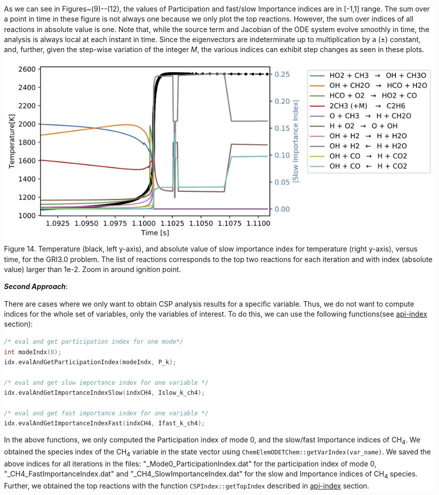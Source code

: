 
As we can see in Figures~(9)--(12), the values of Participation and fast/slow Importance indices are in [-1,1] range. The sum over a point in time in these figure is not always one because we only plot the top reactions. However, the sum over indices of all reactions in absolute value is one. Note that, while the source term and Jacobian of the ODE system evolve smoothly in time, the analysis is always local at each instant in time. Since the eigenvectors are indeterminate up to multiplication by a ($\pm$) constant, and, further, given the step-wise variation of the integer $M$, the various indices can exhibit step changes as seen in these plots.    


![TempSlowIndex](src/markdown/Figures/ODE_GRI/Temperature[K]_SlowIndexZoom.jpg)
Figure 14. Temperature (black, left y-axis), and absolute value of slow importance index for temperature (right y-axis), versus time, for the GRI3.0 problem. The list of reactions corresponds to the top two reactions for each iteration and with index (absolute value) larger than 1e-2. Zoom in around ignition point.


***Second Approach***:

There are cases where we only want to obtain CSP analysis results for a specific variable. Thus, we do not want to compute indices for the whole set of variables, only the variables of interest. To do this, we can use the following functions(see [api-index](#indexclass) section):


```cpp
/* eval and get participation index for one mode*/
int modeIndx(0);
idx.evalAndGetParticipationIndex(modeIndx, P_k);

/* eval and get slow importance index for one variable */
idx.evalAndGetImportanceIndexSlow(indxCH4, Islow_k_ch4);

/* eval and get fast importance index for one variable */
idx.evalAndGetImportanceIndexFast(indxCH4, Ifast_k_ch4);
```

In the above functions, we only computed the Participation index of mode 0, and the slow/fast Importance indices of $\mathrm
{CH_4}$. We obtained the species index of the $\mathrm {CH_4}$ variable in the state vector using ``ChemElemODETChem::getVarIndex(var_name)``. We saved the above indices for all iterations in the files: "\_Mode0\_ParticipationIndex.dat" for the participation index of mode 0, "\_CH4\_FastImportanceIndex.dat"  and "\_CH4\_SlowImportanceIndex.dat" for the slow and Importance indices of $\mathrm{CH_4}$ species. Further, we obtained the top reactions with the function ``CSPIndex::getTopIndex`` described in [api-index](#indexclass) section.

